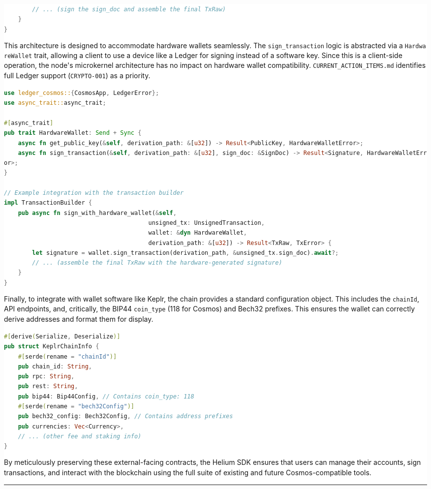 ```rust
        // ... (sign the sign_doc and assemble the final TxRaw)
    }
}
```

This architecture is designed to accommodate hardware wallets seamlessly. The `sign_transaction` logic is abstracted via a `HardwareWallet` trait, allowing a client to use a device like a Ledger for signing instead of a software key. Since this is a client-side operation, the node's microkernel architecture has no impact on hardware wallet compatibility. `CURRENT_ACTION_ITEMS.md` identifies full Ledger support (`CRYPTO-001`) as a priority.

```rust
use ledger_cosmos::{CosmosApp, LedgerError};
use async_trait::async_trait;

#[async_trait]
pub trait HardwareWallet: Send + Sync {
    async fn get_public_key(&self, derivation_path: &[u32]) -> Result<PublicKey, HardwareWalletError>;
    async fn sign_transaction(&self, derivation_path: &[u32], sign_doc: &SignDoc) -> Result<Signature, HardwareWalletError>;
}

// Example integration with the transaction builder
impl TransactionBuilder {
    pub async fn sign_with_hardware_wallet(&self,
                                         unsigned_tx: UnsignedTransaction,
                                         wallet: &dyn HardwareWallet,
                                         derivation_path: &[u32]) -> Result<TxRaw, TxError> {
        let signature = wallet.sign_transaction(derivation_path, &unsigned_tx.sign_doc).await?;
        // ... (assemble the final TxRaw with the hardware-generated signature)
    }
}
```
Finally, to integrate with wallet software like Keplr, the chain provides a standard configuration object. This includes the `chainId`, API endpoints, and, critically, the BIP44 `coin_type` (118 for Cosmos) and Bech32 prefixes. This ensures the wallet can correctly derive addresses and format them for display.

```rust
#[derive(Serialize, Deserialize)]
pub struct KeplrChainInfo {
    #[serde(rename = "chainId")]
    pub chain_id: String,
    pub rpc: String,
    pub rest: String,
    pub bip44: Bip44Config, // Contains coin_type: 118
    #[serde(rename = "bech32Config")]
    pub bech32_config: Bech32Config, // Contains address prefixes
    pub currencies: Vec<Currency>,
    // ... (other fee and staking info)
}
```
By meticulously preserving these external-facing contracts, the Helium SDK ensures that users can manage their accounts, sign transactions, and interact with the blockchain using the full suite of existing and future Cosmos-compatible tools.

---